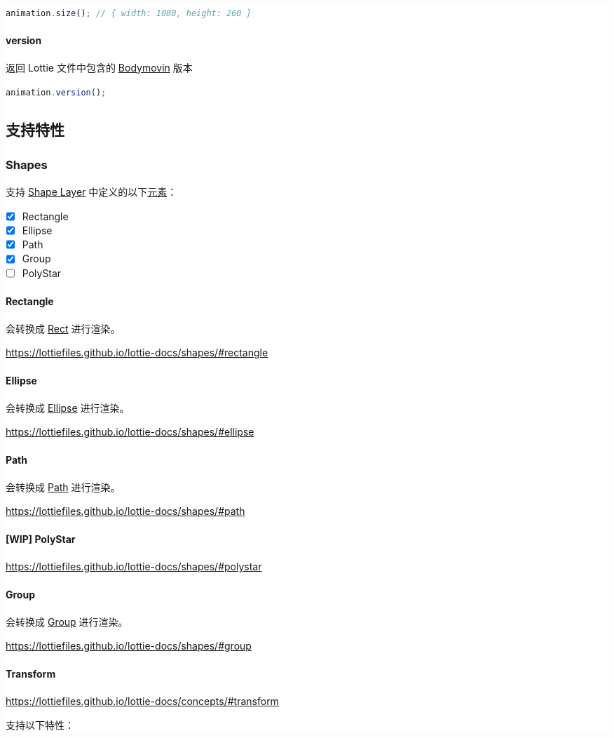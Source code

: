 ```js
animation.size(); // { width: 1080, height: 260 }
```

#### version

返回 Lottie 文件中包含的 [Bodymovin](https://aescripts.com/bodymovin/) 版本

```js
animation.version();
```

## 支持特性

### Shapes

支持 [Shape Layer](https://lottiefiles.github.io/lottie-docs/layers/#shape-layer) 中定义的以下[元素](https://lottiefiles.github.io/lottie-docs/shapes/#shape-element)：

-   [x] Rectangle
-   [x] Ellipse
-   [x] Path
-   [x] Group
-   [ ] PolyStar

#### Rectangle

会转换成 [Rect](/zh/docs/api/basic/rect) 进行渲染。

https://lottiefiles.github.io/lottie-docs/shapes/#rectangle

#### Ellipse

会转换成 [Ellipse](/zh/docs/api/basic/ellipse) 进行渲染。

https://lottiefiles.github.io/lottie-docs/shapes/#ellipse

#### Path

会转换成 [Path](/zh/docs/api/basic/path) 进行渲染。

https://lottiefiles.github.io/lottie-docs/shapes/#path

#### [WIP] PolyStar

https://lottiefiles.github.io/lottie-docs/shapes/#polystar

#### Group

会转换成 [Group](/zh/docs/api/basic/group) 进行渲染。

https://lottiefiles.github.io/lottie-docs/shapes/#group

#### Transform

https://lottiefiles.github.io/lottie-docs/concepts/#transform

支持以下特性：
